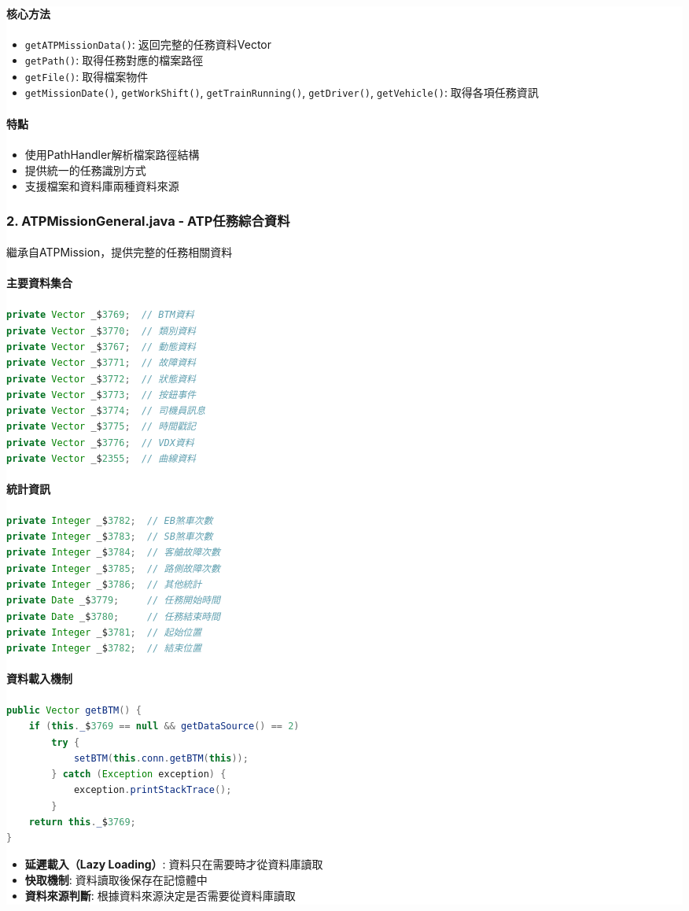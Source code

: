 #### 核心方法
- `getATPMissionData()`: 返回完整的任務資料Vector
- `getPath()`: 取得任務對應的檔案路徑
- `getFile()`: 取得檔案物件
- `getMissionDate()`, `getWorkShift()`, `getTrainRunning()`, `getDriver()`, `getVehicle()`: 取得各項任務資訊

#### 特點
- 使用PathHandler解析檔案路徑結構
- 提供統一的任務識別方式
- 支援檔案和資料庫兩種資料來源

### 2. ATPMissionGeneral.java - ATP任務綜合資料
繼承自ATPMission，提供完整的任務相關資料

#### 主要資料集合
```java
private Vector _$3769;  // BTM資料
private Vector _$3770;  // 類別資料
private Vector _$3767;  // 動態資料
private Vector _$3771;  // 故障資料
private Vector _$3772;  // 狀態資料
private Vector _$3773;  // 按鈕事件
private Vector _$3774;  // 司機員訊息
private Vector _$3775;  // 時間戳記
private Vector _$3776;  // VDX資料
private Vector _$2355;  // 曲線資料
```

#### 統計資訊
```java
private Integer _$3782;  // EB煞車次數
private Integer _$3783;  // SB煞車次數
private Integer _$3784;  // 客艙故障次數
private Integer _$3785;  // 路側故障次數
private Integer _$3786;  // 其他統計
private Date _$3779;     // 任務開始時間
private Date _$3780;     // 任務結束時間
private Integer _$3781;  // 起始位置
private Integer _$3782;  // 結束位置
```

#### 資料載入機制
```java
public Vector getBTM() {
    if (this._$3769 == null && getDataSource() == 2)
        try {
            setBTM(this.conn.getBTM(this));
        } catch (Exception exception) {
            exception.printStackTrace();
        }
    return this._$3769;
}
```
- **延遲載入（Lazy Loading）**: 資料只在需要時才從資料庫讀取
- **快取機制**: 資料讀取後保存在記憶體中
- **資料來源判斷**: 根據資料來源決定是否需要從資料庫讀取
